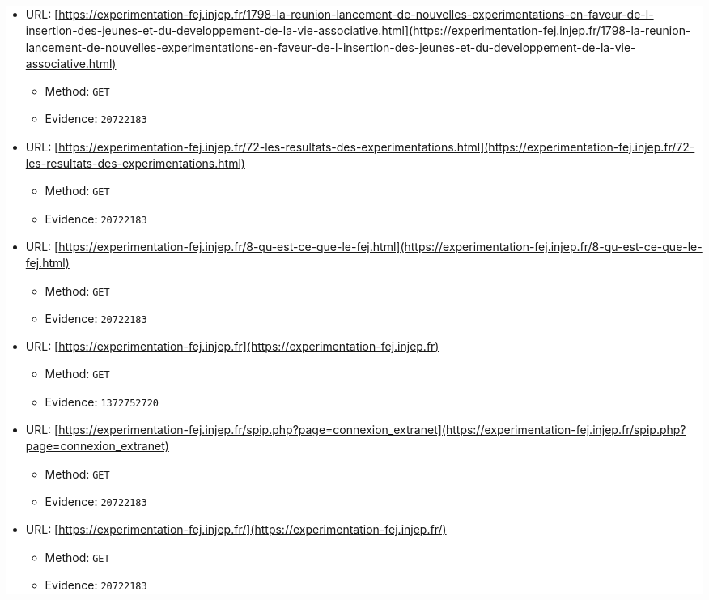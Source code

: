   
  
* URL: [https://experimentation-fej.injep.fr/1798-la-reunion-lancement-de-nouvelles-experimentations-en-faveur-de-l-insertion-des-jeunes-et-du-developpement-de-la-vie-associative.html](https://experimentation-fej.injep.fr/1798-la-reunion-lancement-de-nouvelles-experimentations-en-faveur-de-l-insertion-des-jeunes-et-du-developpement-de-la-vie-associative.html)
  
  
  * Method: `GET`
  
  
  * Evidence: `20722183`
  
  
  
  
* URL: [https://experimentation-fej.injep.fr/72-les-resultats-des-experimentations.html](https://experimentation-fej.injep.fr/72-les-resultats-des-experimentations.html)
  
  
  * Method: `GET`
  
  
  * Evidence: `20722183`
  
  
  
  
* URL: [https://experimentation-fej.injep.fr/8-qu-est-ce-que-le-fej.html](https://experimentation-fej.injep.fr/8-qu-est-ce-que-le-fej.html)
  
  
  * Method: `GET`
  
  
  * Evidence: `20722183`
  
  
  
  
* URL: [https://experimentation-fej.injep.fr](https://experimentation-fej.injep.fr)
  
  
  * Method: `GET`
  
  
  * Evidence: `1372752720`
  
  
  
  
* URL: [https://experimentation-fej.injep.fr/spip.php?page=connexion_extranet](https://experimentation-fej.injep.fr/spip.php?page=connexion_extranet)
  
  
  * Method: `GET`
  
  
  * Evidence: `20722183`
  
  
  
  
* URL: [https://experimentation-fej.injep.fr/](https://experimentation-fej.injep.fr/)
  
  
  * Method: `GET`
  
  
  * Evidence: `20722183`
  
  
  